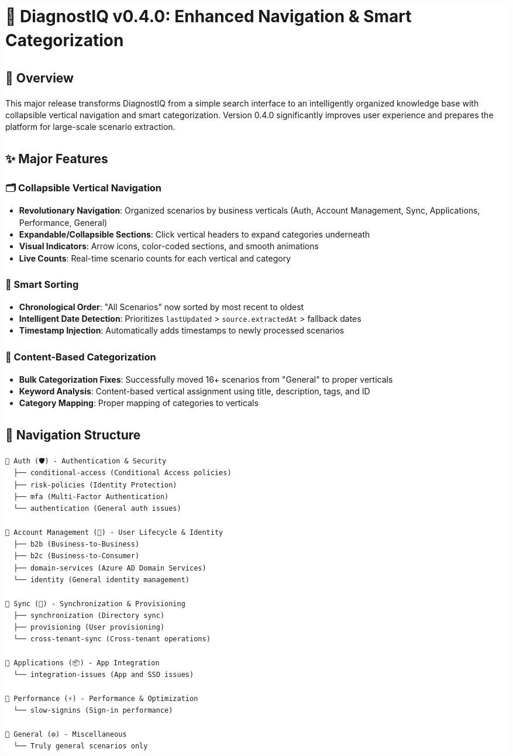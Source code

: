 # 🚀 DiagnostIQ v0.4.0: Enhanced Navigation & Smart Categorization

## 🎯 Overview
This major release transforms DiagnostIQ from a simple search interface to an intelligently organized knowledge base with collapsible vertical navigation and smart categorization. Version 0.4.0 significantly improves user experience and prepares the platform for large-scale scenario extraction.

## ✨ Major Features

### 🗂️ Collapsible Vertical Navigation
- **Revolutionary Navigation**: Organized scenarios by business verticals (Auth, Account Management, Sync, Applications, Performance, General)
- **Expandable/Collapsible Sections**: Click vertical headers to expand categories underneath
- **Visual Indicators**: Arrow icons, color-coded sections, and smooth animations
- **Live Counts**: Real-time scenario counts for each vertical and category

### 📅 Smart Sorting
- **Chronological Order**: "All Scenarios" now sorted by most recent to oldest
- **Intelligent Date Detection**: Prioritizes `lastUpdated` > `source.extractedAt` > fallback dates
- **Timestamp Injection**: Automatically adds timestamps to newly processed scenarios

### 🧠 Content-Based Categorization
- **Bulk Categorization Fixes**: Successfully moved 16+ scenarios from "General" to proper verticals
- **Keyword Analysis**: Content-based vertical assignment using title, description, tags, and ID
- **Category Mapping**: Proper mapping of categories to verticals

## 🚀 Navigation Structure

```
📁 Auth (🛡️) - Authentication & Security
  ├── conditional-access (Conditional Access policies)
  ├── risk-policies (Identity Protection)
  ├── mfa (Multi-Factor Authentication)
  └── authentication (General auth issues)

📁 Account Management (👥) - User Lifecycle & Identity
  ├── b2b (Business-to-Business)
  ├── b2c (Business-to-Consumer)
  ├── domain-services (Azure AD Domain Services)
  └── identity (General identity management)

📁 Sync (🔄) - Synchronization & Provisioning
  ├── synchronization (Directory sync)
  ├── provisioning (User provisioning)
  └── cross-tenant-sync (Cross-tenant operations)

📁 Applications (📦) - App Integration
  └── integration-issues (App and SSO issues)

📁 Performance (⚡) - Performance & Optimization
  └── slow-signins (Sign-in performance)

📁 General (⚙️) - Miscellaneous
  └── Truly general scenarios only
```
